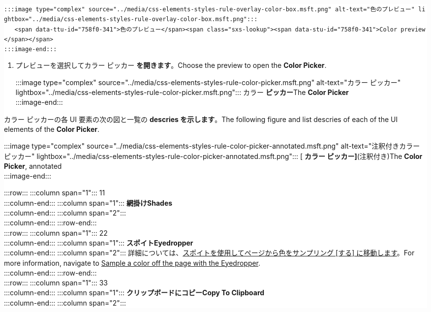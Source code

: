     :::image type="complex" source="../media/css-elements-styles-rule-overlay-color-box.msft.png" alt-text="色のプレビュー" lightbox="../media/css-elements-styles-rule-overlay-color-box.msft.png":::
       <span data-ttu-id="758f0-341">色のプレビュー</span><span class="sxs-lookup"><span data-stu-id="758f0-341">Color preview</span></span>  
    :::image-end:::  
    
1.  <span data-ttu-id="758f0-342">プレビューを選択してカラー ピッカー **を開きます**。</span><span class="sxs-lookup"><span data-stu-id="758f0-342">Choose the preview to open the **Color Picker**.</span></span>  
    
    :::image type="complex" source="../media/css-elements-styles-rule-color-picker.msft.png" alt-text="カラー ピッカー" lightbox="../media/css-elements-styles-rule-color-picker.msft.png":::
       <span data-ttu-id="758f0-344">カラー **ピッカー**</span><span class="sxs-lookup"><span data-stu-id="758f0-344">The **Color Picker**</span></span>  
    :::image-end:::  
    
<span data-ttu-id="758f0-345">カラー ピッカーの各 UI 要素の次の図と一覧の **descries を示します**。</span><span class="sxs-lookup"><span data-stu-id="758f0-345">The following figure and list descries of each of the UI elements of the **Color Picker**.</span></span>  

:::image type="complex" source="../media/css-elements-styles-rule-color-picker-annotated.msft.png" alt-text="注釈付きカラー ピッカー" lightbox="../media/css-elements-styles-rule-color-picker-annotated.msft.png":::
   <span data-ttu-id="758f0-347">[ **カラー ピッカー]**(注釈付き)</span><span class="sxs-lookup"><span data-stu-id="758f0-347">The **Color Picker**, annotated</span></span>  
:::image-end:::  

:::row:::
   :::column span="1":::
      <span data-ttu-id="758f0-348">1</span><span class="sxs-lookup"><span data-stu-id="758f0-348">1</span></span>  
   :::column-end:::
   :::column span="1":::
      **<span data-ttu-id="758f0-349">網掛け</span><span class="sxs-lookup"><span data-stu-id="758f0-349">Shades</span></span>**  
   :::column-end:::
   :::column span="2":::
      &nbsp;  
   :::column-end:::
:::row-end:::  
:::row:::
   :::column span="1":::
      <span data-ttu-id="758f0-350">2</span><span class="sxs-lookup"><span data-stu-id="758f0-350">2</span></span>  
   :::column-end:::
   :::column span="1":::
      **<span data-ttu-id="758f0-351">スポイト</span><span class="sxs-lookup"><span data-stu-id="758f0-351">Eyedropper</span></span>**  
   :::column-end:::
   :::column span="2":::
      <span data-ttu-id="758f0-352">詳細については、[スポイトを使用してページから色をサンプリング [する] に移動します](#sample-a-color-off-the-page-with-the-eyedropper)。</span><span class="sxs-lookup"><span data-stu-id="758f0-352">For more information, navigate to [Sample a color off the page with the Eyedropper](#sample-a-color-off-the-page-with-the-eyedropper).</span></span>  
   :::column-end:::
:::row-end:::  
:::row:::
   :::column span="1":::
      <span data-ttu-id="758f0-353">3</span><span class="sxs-lookup"><span data-stu-id="758f0-353">3</span></span>  
   :::column-end:::
   :::column span="1":::
      **<span data-ttu-id="758f0-354">クリップボードにコピー</span><span class="sxs-lookup"><span data-stu-id="758f0-354">Copy To Clipboard</span></span>**  
   :::column-end:::
   :::column span="2":::

[DevToolsCommandMenu]: ../command-menu/index.md "[DevTools コマンド メニュー] Microsoft Edgeを使用してコマンドを実行|Microsoft Docs"  
[DevToolsCSSGetStarted]: ../css/index.md "はじめにCSS の表示と変更を使用|Microsoft Docs"  
[DevToolsCSSGetStartedAddPseudoState]: ../css/index.md#add-a-pseudostate-to-a-class "クラスに擬似状態を追加する - CSS はじめにを表示して変更する|Microsoft Docs"  
[DevToolsCSSGetStartedTutorial]: ../css/index.md#view-the-css-for-an-element "要素の CSS を表示する - CSS はじめにを表示して変更|Microsoft Docs"  
[DevToolsCssPrintPreview]: ../css/print-preview.md "DevTools Microsoft Edge印刷プレビュー モード (CSS 印刷メディアの種類) を強制的に|Microsoft Docs"  
[DevToolsJavascriptReferenceFormat]: ../javascript/reference.md#reformat-a-minified-javascript-file-with-pretty-print "ミニマ化された JavaScript ファイルをプリティプリントで再フォーマットする - デバッガー ファイルを使用|Microsoft Docs"  
[MaterialDesignColorSystem]: https://material.io/guidelines/style/color.html#color-color-palette "カラー システム - マテリアル デザイン"  
[MDNBoxModel]: https://developer.mozilla.org/docs/Learn/CSS/Introduction_to_CSS/Box_model "ボックス モデルの|MDN"  
[MDNSelectorTypes]: https://developer.mozilla.org/docs/Web/CSS/Specificity#Selector_Types "セレクターの種類 - 固有|MDN"  
[CCA4IL]: https://creativecommons.org/licenses/by/4.0  
[CCby4Image]: https://i.creativecommons.org/l/by/4.0/88x31.png  
[GoogleSitePolicies]: https://developers.google.com/terms/site-policies  
[KayceBasques]: https://developers.google.com/web/resources/contributors/kaycebasques  